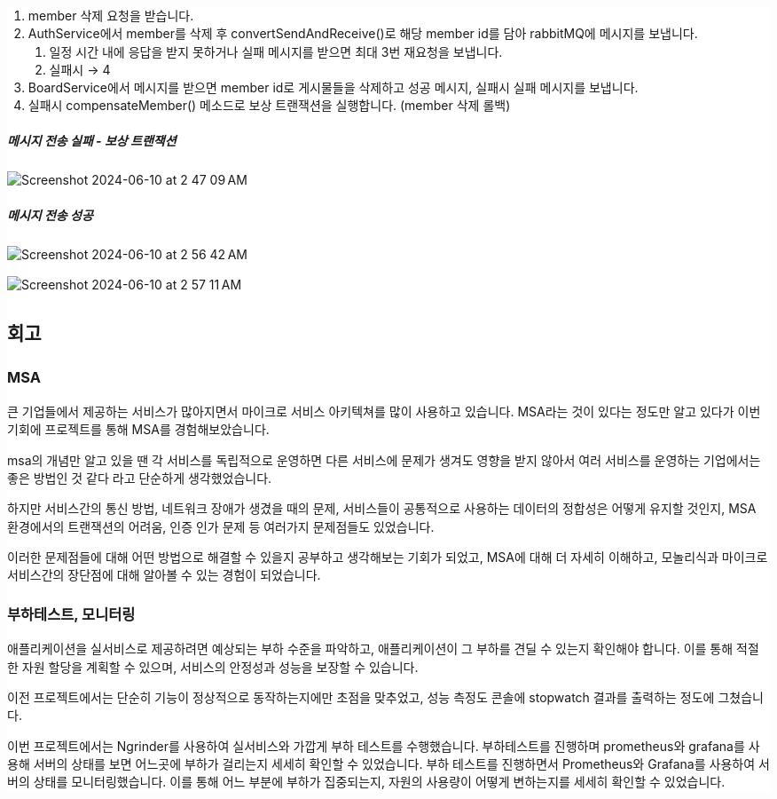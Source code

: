 1. member 삭제 요청을 받습니다.
2. AuthService에서 member를 삭제 후 convertSendAndReceive()로 해당 member id를 담아 rabbitMQ에 메시지를 보냅니다.
    1. 일정 시간 내에 응답을 받지 못하거나 실패 메시지를 받으면 최대 3번 재요청을 보냅니다.
    2. 실패시 → 4
3. BoardService에서 메시지를 받으면 member id로 게시물들을 삭제하고 성공 메시지, 실패시 실패 메시지를 보냅니다.
4. 실패시 compensateMember() 메소드로 보상 트랜잭션을 실행합니다. (member 삭제 롤백)

##### 메시지 전송 실패 - 보상 트랜잭션

![Screenshot 2024-06-10 at 2 47 09 AM](https://github.com/hang-out-with-us/backend/assets/46589339/90260dbf-2343-4c96-af3a-e41566b16e74)

##### 메시지 전송 성공

![Screenshot 2024-06-10 at 2 56 42 AM](https://github.com/hang-out-with-us/backend/assets/46589339/c9dcbd36-4c11-45ac-8a0b-7d15fde78c43)

![Screenshot 2024-06-10 at 2 57 11 AM](https://github.com/hang-out-with-us/backend/assets/46589339/6b408432-151d-4fdd-803e-6bddcf5add48)

## 회고

### MSA

큰 기업들에서 제공하는 서비스가 많아지면서 마이크로 서비스 아키텍쳐를 많이 사용하고 있습니다. MSA라는 것이 있다는 정도만 알고 있다가 이번 기회에 프로젝트를 통해 MSA를 경험해보았습니다.

msa의 개념만 알고 있을 땐 각 서비스를 독립적으로 운영하면 다른 서비스에 문제가 생겨도 영향을 받지 않아서 여러 서비스를 운영하는 기업에서는 좋은 방법인 것 같다 라고 단순하게 생각했었습니다.

하지만 서비스간의 통신 방법, 네트워크 장애가 생겼을 때의 문제, 서비스들이 공통적으로 사용하는 데이터의 정합성은 어떻게 유지할 것인지, MSA 환경에서의 트랜잭션의 어려움, 인증 인가 문제 등 여러가지 문제점들도 있었습니다.

이러한 문제점들에 대해 어떤 방법으로 해결할 수 있을지 공부하고 생각해보는 기회가 되었고, MSA에 대해 더 자세히 이해하고, 모놀리식과 마이크로 서비스간의 장단점에 대해 알아볼 수 있는 경험이 되었습니다.

### 부하테스트, 모니터링

애플리케이션을 실서비스로 제공하려면 예상되는 부하 수준을 파악하고, 애플리케이션이 그 부하를 견딜 수 있는지 확인해야 합니다. 이를 통해 적절한 자원 할당을 계획할 수 있으며, 서비스의 안정성과 성능을 보장할 수 있습니다.

이전 프로젝트에서는 단순히 기능이 정상적으로 동작하는지에만 초점을 맞추었고, 성능 측정도 콘솔에 stopwatch 결과를 출력하는 정도에 그쳤습니다. 

이번 프로젝트에서는 Ngrinder를 사용하여 실서비스와 가깝게 부하 테스트를 수행했습니다. 부하테스트를 진행하며 prometheus와 grafana를 사용해 서버의 상태를 보면 어느곳에 부하가 걸리는지 세세히 확인할 수 있었습니다. 부하 테스트를 진행하면서 Prometheus와 Grafana를 사용하여 서버의 상태를 모니터링했습니다. 이를 통해 어느 부분에 부하가 집중되는지, 자원의 사용량이 어떻게 변하는지를 세세히 확인할 수 있었습니다.

